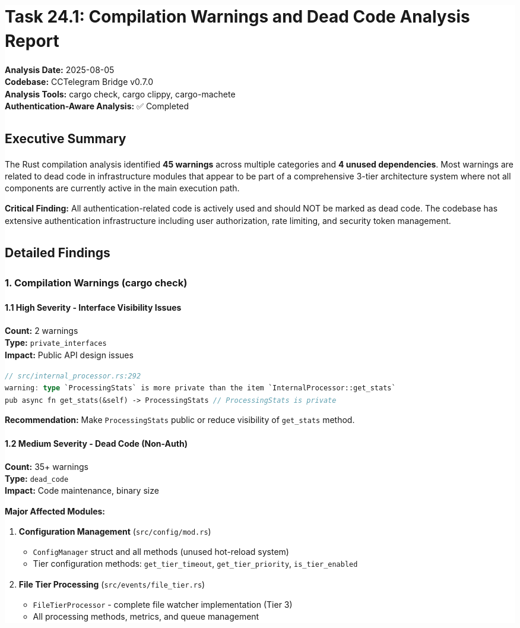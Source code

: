 # Task 24.1: Compilation Warnings and Dead Code Analysis Report

**Analysis Date:** 2025-08-05  
**Codebase:** CCTelegram Bridge v0.7.0  
**Analysis Tools:** cargo check, cargo clippy, cargo-machete  
**Authentication-Aware Analysis:** ✅ Completed

## Executive Summary

The Rust compilation analysis identified **45 warnings** across multiple categories and **4 unused dependencies**. Most warnings are related to dead code in infrastructure modules that appear to be part of a comprehensive 3-tier architecture system where not all components are currently active in the main execution path.

**Critical Finding:** All authentication-related code is actively used and should NOT be marked as dead code. The codebase has extensive authentication infrastructure including user authorization, rate limiting, and security token management.

## Detailed Findings

### 1. Compilation Warnings (cargo check)

#### 1.1 High Severity - Interface Visibility Issues

**Count:** 2 warnings  
**Type:** `private_interfaces`  
**Impact:** Public API design issues

```rust
// src/internal_processor.rs:292
warning: type `ProcessingStats` is more private than the item `InternalProcessor::get_stats`
pub async fn get_stats(&self) -> ProcessingStats // ProcessingStats is private
```

**Recommendation:** Make `ProcessingStats` public or reduce visibility of `get_stats` method.

#### 1.2 Medium Severity - Dead Code (Non-Auth)

**Count:** 35+ warnings  
**Type:** `dead_code`  
**Impact:** Code maintenance, binary size

**Major Affected Modules:**

1. **Configuration Management** (`src/config/mod.rs`)
   - `ConfigManager` struct and all methods (unused hot-reload system)
   - Tier configuration methods: `get_tier_timeout`, `get_tier_priority`, `is_tier_enabled`

2. **File Tier Processing** (`src/events/file_tier.rs`)
   - `FileTierProcessor` - complete file watcher implementation (Tier 3)
   - All processing methods, metrics, and queue management
